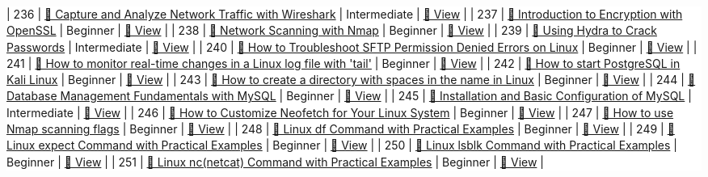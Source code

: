 |     236 | [📖 Capture and Analyze Network Traffic with Wireshark](https://labex.io/tutorials/wireshark-capture-and-analyze-network-traffic-with-wireshark-415956)                                                         | Intermediate | [🔗 View](https://labex.io/tutorials/wireshark-capture-and-analyze-network-traffic-with-wireshark-415956)                             |
|     237 | [📖 Introduction to Encryption with OpenSSL](https://labex.io/tutorials/linux-introduction-to-encryption-with-openssl-415957)                                                                                   | Beginner     | [🔗 View](https://labex.io/tutorials/linux-introduction-to-encryption-with-openssl-415957)                                            |
|     238 | [📖 Network Scanning with Nmap](https://labex.io/tutorials/nmap-network-scanning-with-nmap-415959)                                                                                                              | Beginner     | [🔗 View](https://labex.io/tutorials/nmap-network-scanning-with-nmap-415959)                                                          |
|     239 | [📖 Using Hydra to Crack Passwords](https://labex.io/tutorials/linux-using-hydra-to-crack-passwords-415960)                                                                                                     | Intermediate | [🔗 View](https://labex.io/tutorials/linux-using-hydra-to-crack-passwords-415960)                                                     |
|     240 | [📖 How to Troubleshoot SFTP Permission Denied Errors on Linux](https://labex.io/tutorials/linux-how-to-troubleshoot-sftp-permission-denied-errors-on-linux-417342)                                             | Beginner     | [🔗 View](https://labex.io/tutorials/linux-how-to-troubleshoot-sftp-permission-denied-errors-on-linux-417342)                         |
|     241 | [📖 How to monitor real-time changes in a Linux log file with 'tail'](https://labex.io/tutorials/linux-how-to-monitor-real-time-changes-in-a-linux-log-file-with-tail-417371)                                   | Beginner     | [🔗 View](https://labex.io/tutorials/linux-how-to-monitor-real-time-changes-in-a-linux-log-file-with-tail-417371)                     |
|     242 | [📖 How to start PostgreSQL in Kali Linux](https://labex.io/tutorials/kali-how-to-start-postgresql-in-kali-linux-417476)                                                                                        | Beginner     | [🔗 View](https://labex.io/tutorials/kali-how-to-start-postgresql-in-kali-linux-417476)                                               |
|     243 | [📖 How to create a directory with spaces in the name in Linux](https://labex.io/tutorials/linux-how-to-create-a-directory-with-spaces-in-the-name-in-linux-417527)                                             | Beginner     | [🔗 View](https://labex.io/tutorials/linux-how-to-create-a-directory-with-spaces-in-the-name-in-linux-417527)                         |
|     244 | [📖 Database Management Fundamentals with MySQL](https://labex.io/tutorials/mysql-database-management-fundamentals-with-mysql-418414)                                                                           | Beginner     | [🔗 View](https://labex.io/tutorials/mysql-database-management-fundamentals-with-mysql-418414)                                        |
|     245 | [📖 Installation and Basic Configuration of MySQL](https://labex.io/tutorials/mysql-installation-and-basic-configuration-of-mysql-418415)                                                                       | Intermediate | [🔗 View](https://labex.io/tutorials/mysql-installation-and-basic-configuration-of-mysql-418415)                                      |
|     246 | [📖 How to Customize Neofetch for Your Linux System](https://labex.io/tutorials/linux-how-to-customize-neofetch-for-your-linux-system-420118)                                                                   | Beginner     | [🔗 View](https://labex.io/tutorials/linux-how-to-customize-neofetch-for-your-linux-system-420118)                                    |
|     247 | [📖 How to use Nmap scanning flags](https://labex.io/tutorials/nmap-how-to-use-nmap-scanning-flags-420509)                                                                                                      | Beginner     | [🔗 View](https://labex.io/tutorials/nmap-how-to-use-nmap-scanning-flags-420509)                                                      |
|     248 | [📖 Linux df Command with Practical Examples](https://labex.io/tutorials/linux-linux-df-command-with-practical-examples-422632)                                                                                 | Beginner     | [🔗 View](https://labex.io/tutorials/linux-linux-df-command-with-practical-examples-422632)                                           |
|     249 | [📖 Linux expect Command with Practical Examples](https://labex.io/tutorials/linux-linux-expect-command-with-practical-examples-422669)                                                                         | Beginner     | [🔗 View](https://labex.io/tutorials/linux-linux-expect-command-with-practical-examples-422669)                                       |
|     250 | [📖 Linux lsblk Command with Practical Examples](https://labex.io/tutorials/linux-linux-lsblk-command-with-practical-examples-422778)                                                                           | Beginner     | [🔗 View](https://labex.io/tutorials/linux-linux-lsblk-command-with-practical-examples-422778)                                        |
|     251 | [📖 Linux nc(netcat) Command with Practical Examples](https://labex.io/tutorials/linux-linux-nc-netcat-command-with-practical-examples-422835)                                                                  | Beginner     | [🔗 View](https://labex.io/tutorials/linux-linux-nc-netcat-command-with-practical-examples-422835)                                    |